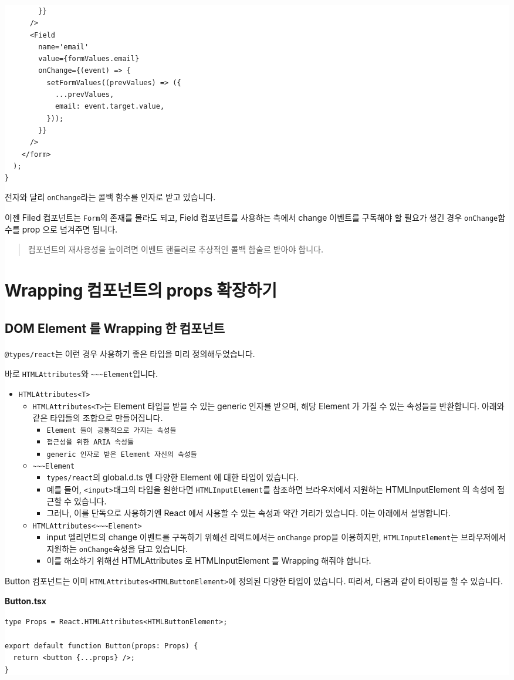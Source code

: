 ```tsx
        }}
      />
      <Field
        name='email'
        value={formValues.email}
        onChange={(event) => {
          setFormValues((prevValues) => ({
            ...prevValues,
            email: event.target.value,
          }));
        }}
      />
    </form>
  );
}
```

전자와 달리 `onChange`라는 콜백 함수를 인자로 받고 있습니다.

이젠 Filed 컴포넌트는 `Form`의 존재를 몰라도 되고, Field 컴포넌트를 사용하는 측에서 change 이벤트를 구독해야 할 필요가 생긴 경우 `onChange`함수를 prop 으로 넘겨주면 됩니다.

> 컴포넌트의 재사용성을 높이려면 이벤트 핸들러로 추상적인 콜백 함술르 받아야 합니다.

# Wrapping 컴포넌트의 props 확장하기

## DOM Element 를 Wrapping 한 컴포넌트

`@types/react`는 이런 경우 사용하기 좋은 타입을 미리 정의해두었습니다.

바로 `HTMLAttributes`와 `~~~Element`입니다.

- `HTMLAttributes<T>`
  - `HTMLAttributes<T>`는 Element 타입을 받을 수 있는 generic 인자를 받으며, 해당 Element 가 가질 수 있는 속성들을 반환합니다. 아래와 같은 타입들의 조합으로 만들어집니다.
    - `Element 들이 공통적으로 가지는 속성들`
    - `접근성을 위한 ARIA 속성들`
    - `generic 인자로 받은 Element 자신의 속성들`
  - `~~~Element`
    - `types/react`의 global.d.ts 엔 다양한 Element 에 대한 타입이 있습니다.
    - 예를 들어, `<input>`태그의 타입을 원한다면 `HTMLInputElement`를 참조하면 브라우저에서 지원하는 HTMLInputElement 의 속성에 접근할 수 있습니다.
    - 그러나, 이를 단독으로 사용하기엔 React 에서 사용할 수 있는 속성과 약간 거리가 있습니다. 이는 아래에서 설명합니다.
  - `HTMLAttributes<~~~Element>`
    - input 엘리먼트의 change 이벤트를 구독하기 위해선 리액트에서는 `onChange` prop을 이용하지만, `HTMLInputElement`는 브라우저에서 지원하는 `onChange`속성을 담고 있습니다.
    - 이를 해소하기 위해선 HTMLAttributes 로 HTMLInputElement 를 Wrapping 해줘야 합니다.

Button 컴포넌트는 이미 `HTMLAttributes<HTMLButtonElement>`에 정의된 다양한 타입이 있습니다. 따라서, 다음과 같이 타이핑을 할 수 있습니다.

**Button.tsx**

```tsx
type Props = React.HTMLAttributes<HTMLButtonElement>;

export default function Button(props: Props) {
  return <button {...props} />;
}
```
